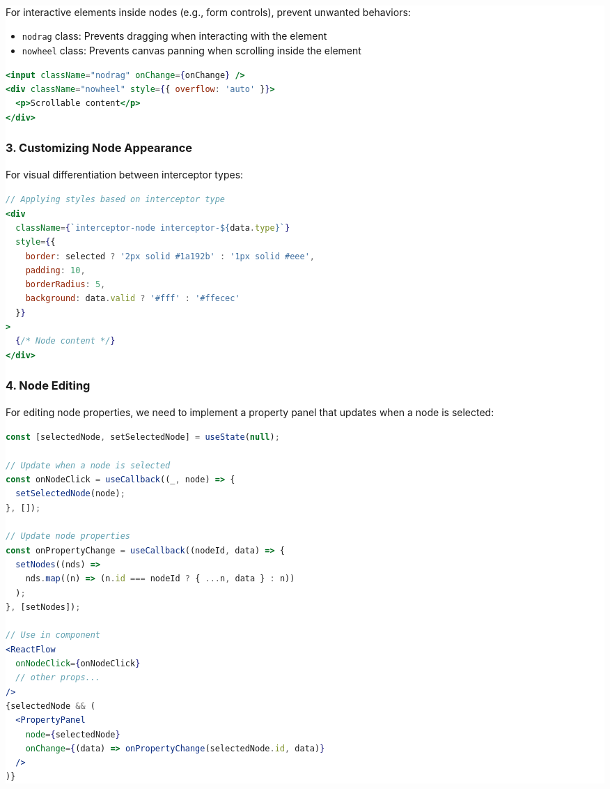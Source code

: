 For interactive elements inside nodes (e.g., form controls), prevent unwanted behaviors:

- `nodrag` class: Prevents dragging when interacting with the element
- `nowheel` class: Prevents canvas panning when scrolling inside the element

```jsx
<input className="nodrag" onChange={onChange} />
<div className="nowheel" style={{ overflow: 'auto' }}>
  <p>Scrollable content</p>
</div>
```

### 3. Customizing Node Appearance

For visual differentiation between interceptor types:

```jsx
// Applying styles based on interceptor type
<div 
  className={`interceptor-node interceptor-${data.type}`}
  style={{
    border: selected ? '2px solid #1a192b' : '1px solid #eee',
    padding: 10,
    borderRadius: 5,
    background: data.valid ? '#fff' : '#ffecec'
  }}
>
  {/* Node content */}
</div>
```

### 4. Node Editing

For editing node properties, we need to implement a property panel that updates when a node is selected:

```jsx
const [selectedNode, setSelectedNode] = useState(null);

// Update when a node is selected
const onNodeClick = useCallback((_, node) => {
  setSelectedNode(node);
}, []);

// Update node properties
const onPropertyChange = useCallback((nodeId, data) => {
  setNodes((nds) => 
    nds.map((n) => (n.id === nodeId ? { ...n, data } : n))
  );
}, [setNodes]);

// Use in component
<ReactFlow
  onNodeClick={onNodeClick}
  // other props...
/>
{selectedNode && (
  <PropertyPanel
    node={selectedNode}
    onChange={(data) => onPropertyChange(selectedNode.id, data)}
  />
)}
```
